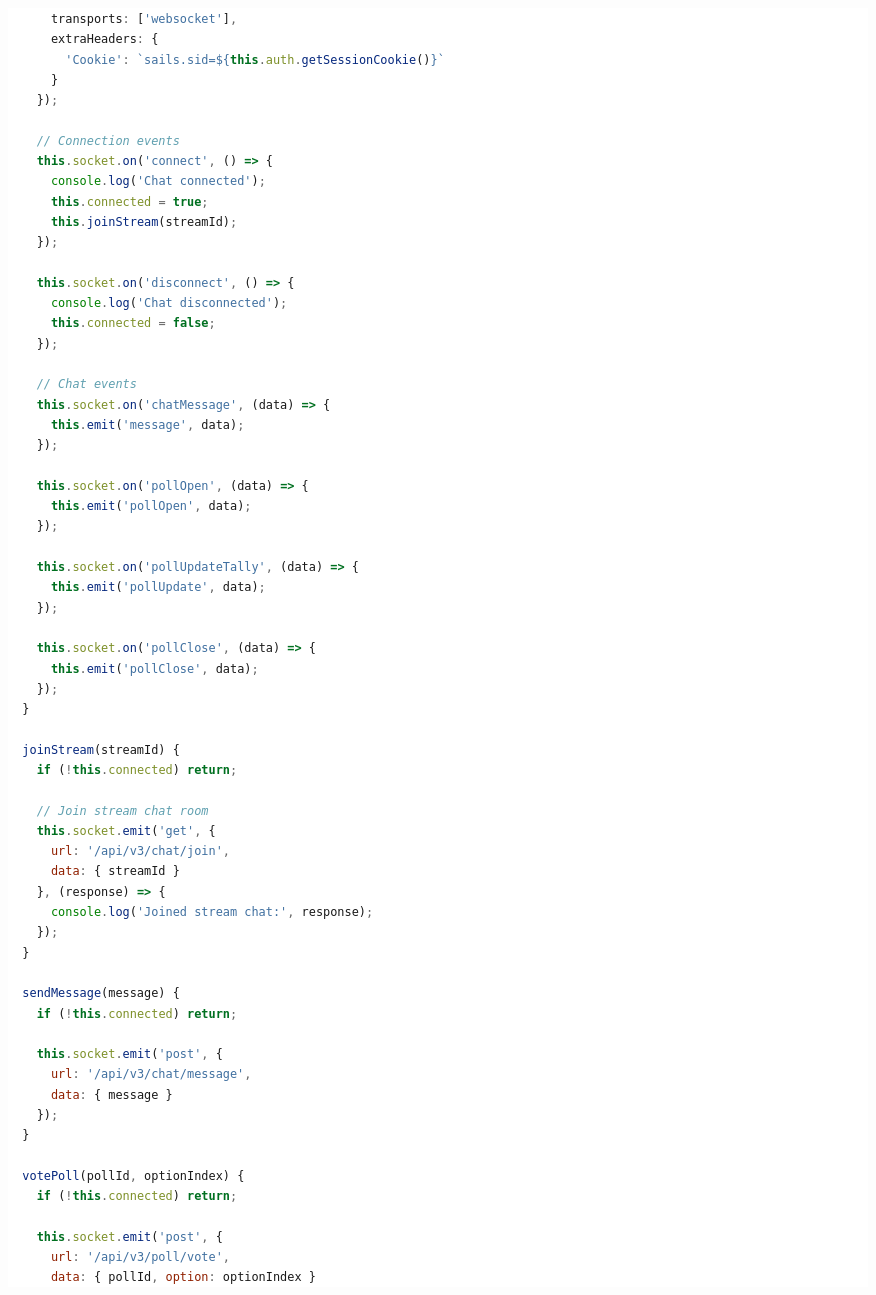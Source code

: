 ```javascript
      transports: ['websocket'],
      extraHeaders: {
        'Cookie': `sails.sid=${this.auth.getSessionCookie()}`
      }
    });

    // Connection events
    this.socket.on('connect', () => {
      console.log('Chat connected');
      this.connected = true;
      this.joinStream(streamId);
    });

    this.socket.on('disconnect', () => {
      console.log('Chat disconnected');
      this.connected = false;
    });

    // Chat events
    this.socket.on('chatMessage', (data) => {
      this.emit('message', data);
    });

    this.socket.on('pollOpen', (data) => {
      this.emit('pollOpen', data);
    });

    this.socket.on('pollUpdateTally', (data) => {
      this.emit('pollUpdate', data);
    });

    this.socket.on('pollClose', (data) => {
      this.emit('pollClose', data);
    });
  }

  joinStream(streamId) {
    if (!this.connected) return;

    // Join stream chat room
    this.socket.emit('get', {
      url: '/api/v3/chat/join',
      data: { streamId }
    }, (response) => {
      console.log('Joined stream chat:', response);
    });
  }

  sendMessage(message) {
    if (!this.connected) return;

    this.socket.emit('post', {
      url: '/api/v3/chat/message',
      data: { message }
    });
  }

  votePoll(pollId, optionIndex) {
    if (!this.connected) return;

    this.socket.emit('post', {
      url: '/api/v3/poll/vote',
      data: { pollId, option: optionIndex }
```